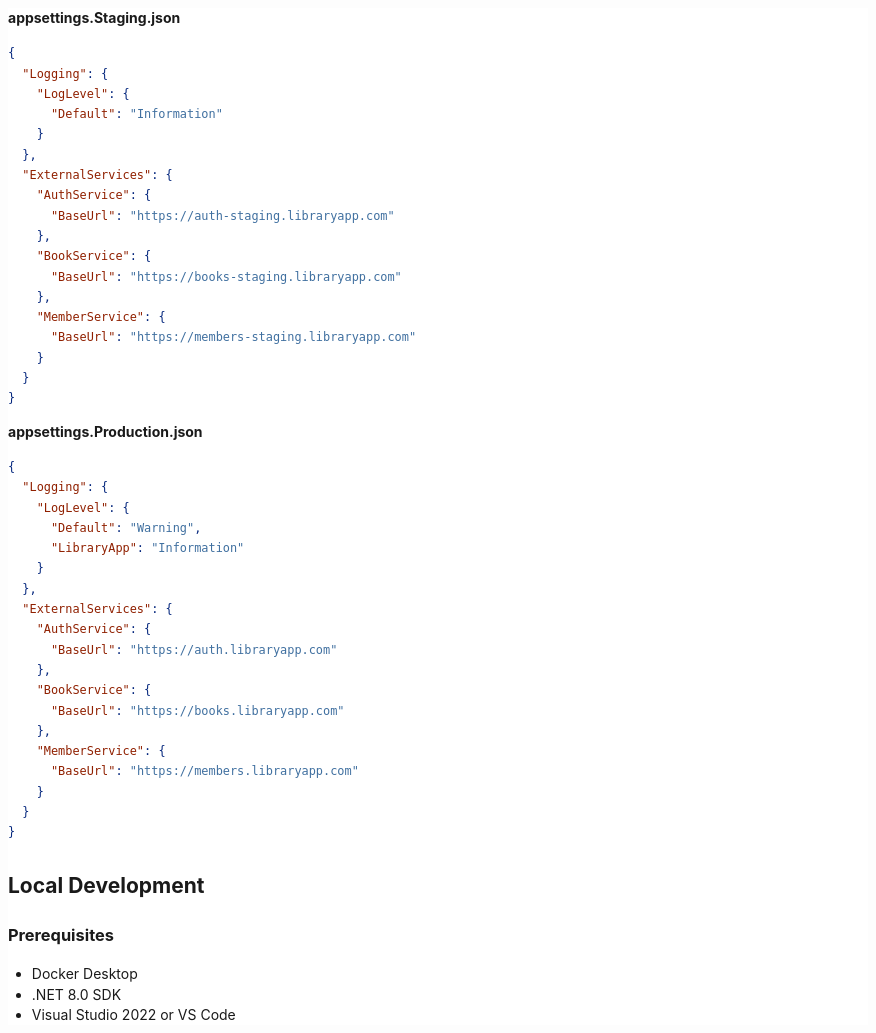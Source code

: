**appsettings.Staging.json**
```json
{
  "Logging": {
    "LogLevel": {
      "Default": "Information"
    }
  },
  "ExternalServices": {
    "AuthService": {
      "BaseUrl": "https://auth-staging.libraryapp.com"
    },
    "BookService": {
      "BaseUrl": "https://books-staging.libraryapp.com"
    },
    "MemberService": {
      "BaseUrl": "https://members-staging.libraryapp.com"
    }
  }
}
```

**appsettings.Production.json**
```json
{
  "Logging": {
    "LogLevel": {
      "Default": "Warning",
      "LibraryApp": "Information"
    }
  },
  "ExternalServices": {
    "AuthService": {
      "BaseUrl": "https://auth.libraryapp.com"
    },
    "BookService": {
      "BaseUrl": "https://books.libraryapp.com"
    },
    "MemberService": {
      "BaseUrl": "https://members.libraryapp.com"
    }
  }
}
```

## Local Development

### Prerequisites

- Docker Desktop
- .NET 8.0 SDK
- Visual Studio 2022 or VS Code
